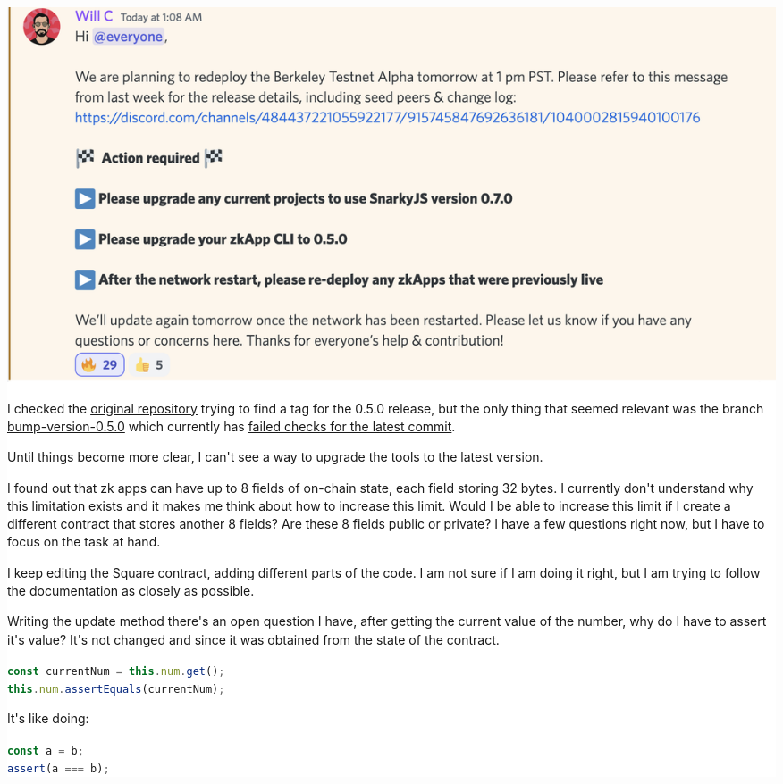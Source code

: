 ![testnet upgrade](static/SCR-20221115-fx6.png)

I checked the [original repository](https://github.com/o1-labs/zkapp-cli) trying to find a tag for the 0.5.0 release, but the only thing that seemed relevant was the branch [bump-version-0.5.0](`https://github.com/o1-labs/zkapp-cli/tree/bump-version-0.5.0`) which currently has [failed checks for the latest commit](https://github.com/o1-labs/zkapp-cli/commit/0b5a520b672410e50e34b24041b29509ab6abfdf).

Until things become more clear, I can't see a way to upgrade the tools to the latest version.

I found out that zk apps can have up to 8 fields of on-chain state, each field storing 32 bytes. I currently don't understand why this limitation exists and it makes me think about how to increase this limit. Would I be able to increase this limit if I create a different contract that stores another 8 fields? Are these 8 fields public or private? I have a few questions right now, but I have to focus on the task at hand.

I keep editing the Square contract, adding different parts of the code. I am not sure if I am doing it right, but I am trying to follow the documentation as closely as possible.

Writing the update method there's an open question I have, after getting the current value of the number, why do I have to assert it's value? It's not changed and since it was obtained from the state of the contract.

```ts
const currentNum = this.num.get();
this.num.assertEquals(currentNum);
```

It's like doing:

```ts
const a = b;
assert(a === b);
```
